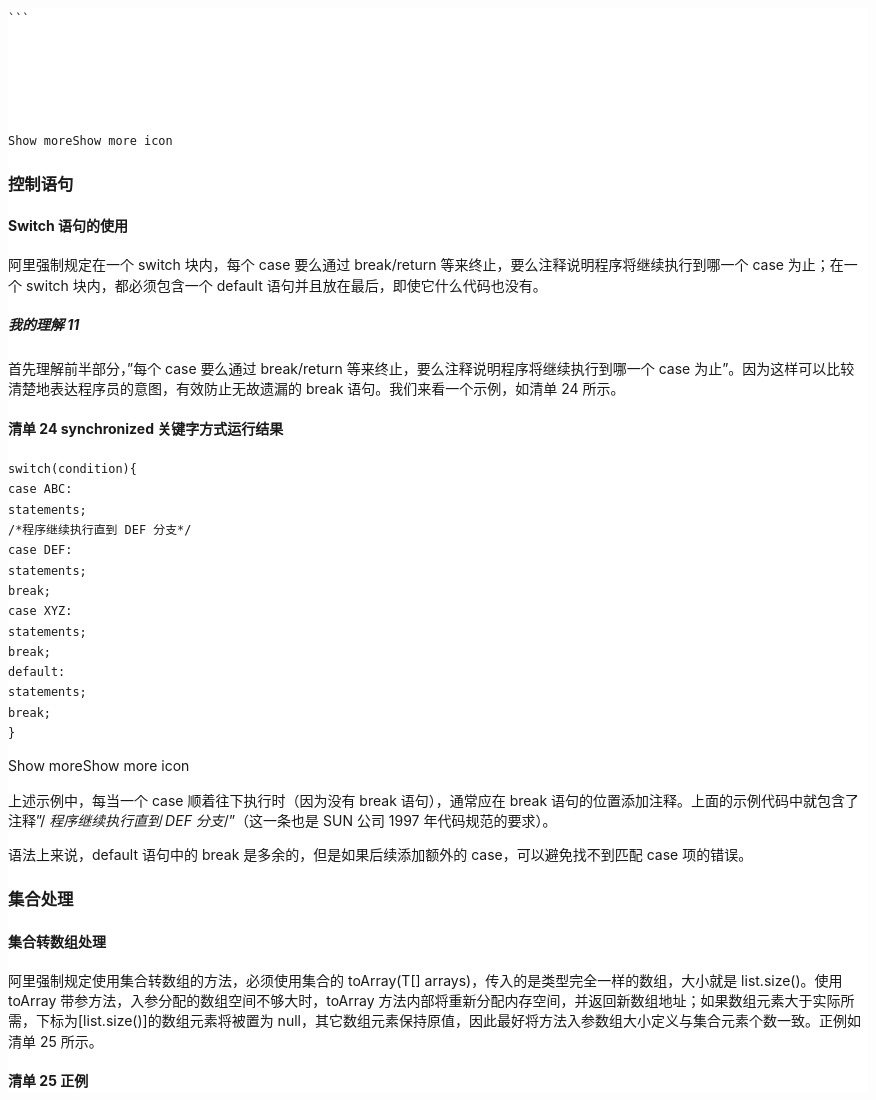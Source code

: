     ```





    Show moreShow more icon


### 控制语句

#### Switch 语句的使用

阿里强制规定在一个 switch 块内，每个 case 要么通过 break/return 等来终止，要么注释说明程序将继续执行到哪一个 case 为止；在一个 switch 块内，都必须包含一个 default 语句并且放在最后，即使它什么代码也没有。

##### 我的理解 11

首先理解前半部分，”每个 case 要么通过 break/return 等来终止，要么注释说明程序将继续执行到哪一个 case 为止”。因为这样可以比较清楚地表达程序员的意图，有效防止无故遗漏的 break 语句。我们来看一个示例，如清单 24 所示。

#### 清单 24 synchronized 关键字方式运行结果

```
switch(condition){
case ABC:
statements;
/*程序继续执行直到 DEF 分支*/
case DEF:
statements;
break;
case XYZ:
statements;
break;
default:
statements;
break;
}

```

Show moreShow more icon

上述示例中，每当一个 case 顺着往下执行时（因为没有 break 语句），通常应在 break 语句的位置添加注释。上面的示例代码中就包含了注释”/ _程序继续执行直到 DEF 分支_/”（这一条也是 SUN 公司 1997 年代码规范的要求）。

语法上来说，default 语句中的 break 是多余的，但是如果后续添加额外的 case，可以避免找不到匹配 case 项的错误。

### 集合处理

#### 集合转数组处理

阿里强制规定使用集合转数组的方法，必须使用集合的 toArray(T[] arrays)，传入的是类型完全一样的数组，大小就是 list.size()。使用 toArray 带参方法，入参分配的数组空间不够大时，toArray 方法内部将重新分配内存空间，并返回新数组地址；如果数组元素大于实际所需，下标为[list.size()]的数组元素将被置为 null，其它数组元素保持原值，因此最好将方法入参数组大小定义与集合元素个数一致。正例如清单 25 所示。

#### 清单 25 正例
